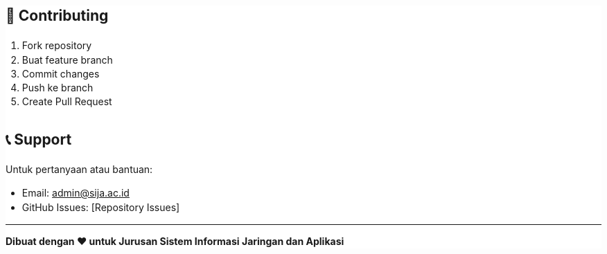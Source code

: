 ## 🤝 Contributing

1. Fork repository
2. Buat feature branch
3. Commit changes
4. Push ke branch
5. Create Pull Request

## 📞 Support

Untuk pertanyaan atau bantuan:
- Email: admin@sija.ac.id
- GitHub Issues: [Repository Issues]

---

**Dibuat dengan ❤️ untuk Jurusan Sistem Informasi Jaringan dan Aplikasi**

